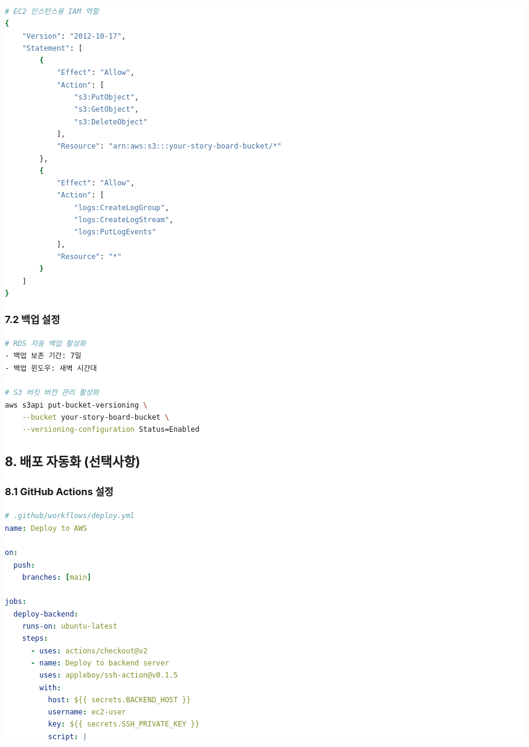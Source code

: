 ```bash
# EC2 인스턴스용 IAM 역할
{
    "Version": "2012-10-17",
    "Statement": [
        {
            "Effect": "Allow",
            "Action": [
                "s3:PutObject",
                "s3:GetObject",
                "s3:DeleteObject"
            ],
            "Resource": "arn:aws:s3:::your-story-board-bucket/*"
        },
        {
            "Effect": "Allow",
            "Action": [
                "logs:CreateLogGroup",
                "logs:CreateLogStream",
                "logs:PutLogEvents"
            ],
            "Resource": "*"
        }
    ]
}
```

### 7.2 백업 설정

```bash
# RDS 자동 백업 활성화
- 백업 보존 기간: 7일
- 백업 윈도우: 새벽 시간대

# S3 버킷 버전 관리 활성화
aws s3api put-bucket-versioning \
    --bucket your-story-board-bucket \
    --versioning-configuration Status=Enabled
```

## 8. 배포 자동화 (선택사항)

### 8.1 GitHub Actions 설정

```yaml
# .github/workflows/deploy.yml
name: Deploy to AWS

on:
  push:
    branches: [main]

jobs:
  deploy-backend:
    runs-on: ubuntu-latest
    steps:
      - uses: actions/checkout@v2
      - name: Deploy to backend server
        uses: appleboy/ssh-action@v0.1.5
        with:
          host: ${{ secrets.BACKEND_HOST }}
          username: ec2-user
          key: ${{ secrets.SSH_PRIVATE_KEY }}
          script: |
```